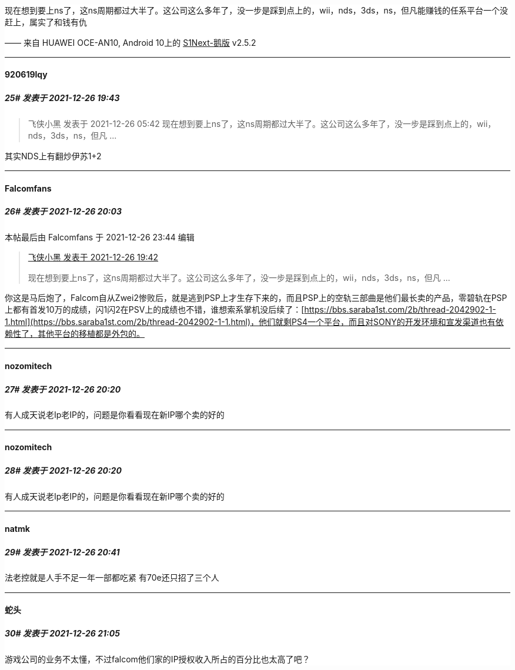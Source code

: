 现在想到要上ns了，这ns周期都过大半了。这公司这么多年了，没一步是踩到点上的，wii，nds，3ds，ns，但凡能赚钱的任系平台一个没赶上，属实了和钱有仇

—— 来自 HUAWEI OCE-AN10, Android 10上的 [S1Next-鹅版](https://github.com/ykrank/S1-Next/releases) v2.5.2

*****

####  920619lqy  
##### 25#       发表于 2021-12-26 19:43

<blockquote>飞侠小黑 发表于 2021-12-26 05:42
现在想到要上ns了，这ns周期都过大半了。这公司这么多年了，没一步是踩到点上的，wii，nds，3ds，ns，但凡 ...</blockquote>
其实NDS上有翻炒伊苏1+2

*****

####  Falcomfans  
##### 26#       发表于 2021-12-26 20:03

 本帖最后由 Falcomfans 于 2021-12-26 23:44 编辑 
<blockquote><a href="httphttps://bbs.saraba1st.com/2b/forum.php?mod=redirect&amp;goto=findpost&amp;pid=54053628&amp;ptid=2044116" target="_blank">飞侠小黑 发表于 2021-12-26 19:42</a>

现在想到要上ns了，这ns周期都过大半了。这公司这么多年了，没一步是踩到点上的，wii，nds，3ds，ns，但凡 ...</blockquote>
你这是马后炮了，Falcom自从Zwei2惨败后，就是逃到PSP上才生存下来的，而且PSP上的空轨三部曲是他们最长卖的产品，零碧轨在PSP上都有首发10万的成绩，闪1闪2在PSV上的成绩也不错，谁想索系掌机没后续了：[https://bbs.saraba1st.com/2b/thread-2042902-1-1.html](https://bbs.saraba1st.com/2b/thread-2042902-1-1.html)，他们就剩PS4一个平台，而且对SONY的开发环境和宣发渠道也有依赖性了，其他平台的移植都是外包的。

*****

####  nozomitech  
##### 27#       发表于 2021-12-26 20:20

有人成天说老Ip老IP的，问题是你看看现在新IP哪个卖的好的

*****

####  nozomitech  
##### 28#       发表于 2021-12-26 20:20

有人成天说老Ip老IP的，问题是你看看现在新IP哪个卖的好的

*****

####  natmk  
##### 29#       发表于 2021-12-26 20:41

法老控就是人手不足一年一部都吃紧 有70e还只招了三个人

*****

####  蛇头  
##### 30#       发表于 2021-12-26 21:05

游戏公司的业务不太懂，不过falcom他们家的IP授权收入所占的百分比也太高了吧？
